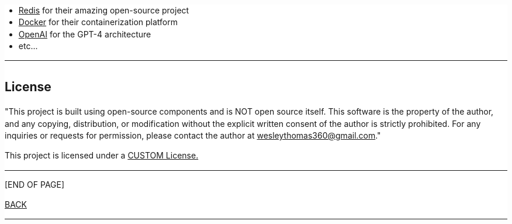 - [Redis](https://redis.io/) for their amazing open-source project
- [Docker](https://www.docker.com/) for their containerization platform
- [OpenAI](https://www.openai.com/) for the GPT-4 architecture
- etc...

---

## License

"This project is built using open-source components and is NOT open source itself. This software is the property of the author, and any copying, distribution, or modification without the explicit written consent of the author is strictly prohibited. For any inquiries or requests for permission, please contact the author at wesleythomas360@gmail.com."



This project is licensed under a [CUSTOM License.](LICENSE.md)

---

[END OF PAGE]

[BACK](../README.md)

---
